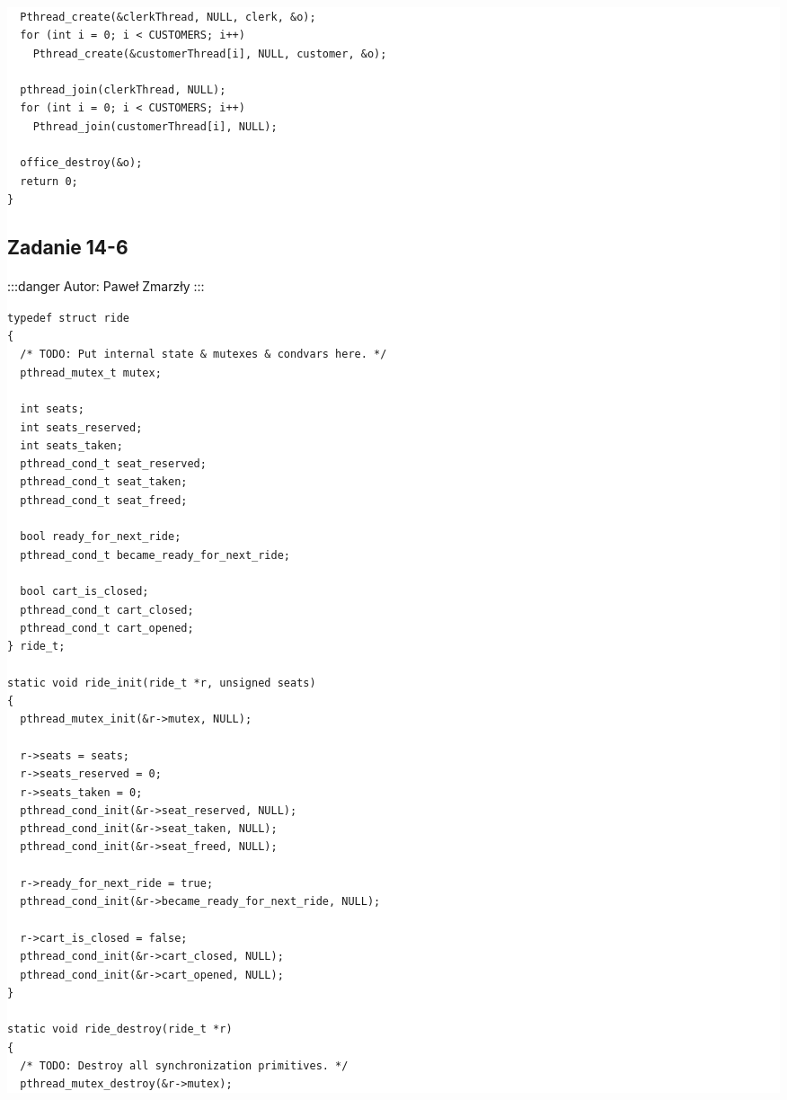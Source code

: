 ```c=
  Pthread_create(&clerkThread, NULL, clerk, &o);
  for (int i = 0; i < CUSTOMERS; i++)
    Pthread_create(&customerThread[i], NULL, customer, &o);

  pthread_join(clerkThread, NULL);
  for (int i = 0; i < CUSTOMERS; i++)
    Pthread_join(customerThread[i], NULL);

  office_destroy(&o);
  return 0;
}
```

## Zadanie 14-6

:::danger
Autor: Paweł Zmarzły
:::

```c=
typedef struct ride
{
  /* TODO: Put internal state & mutexes & condvars here. */
  pthread_mutex_t mutex;

  int seats;
  int seats_reserved;
  int seats_taken;
  pthread_cond_t seat_reserved;
  pthread_cond_t seat_taken;
  pthread_cond_t seat_freed;

  bool ready_for_next_ride;
  pthread_cond_t became_ready_for_next_ride;

  bool cart_is_closed;
  pthread_cond_t cart_closed;
  pthread_cond_t cart_opened;
} ride_t;

static void ride_init(ride_t *r, unsigned seats)
{
  pthread_mutex_init(&r->mutex, NULL);

  r->seats = seats;
  r->seats_reserved = 0;
  r->seats_taken = 0;
  pthread_cond_init(&r->seat_reserved, NULL);
  pthread_cond_init(&r->seat_taken, NULL);
  pthread_cond_init(&r->seat_freed, NULL);

  r->ready_for_next_ride = true;
  pthread_cond_init(&r->became_ready_for_next_ride, NULL);

  r->cart_is_closed = false;
  pthread_cond_init(&r->cart_closed, NULL);
  pthread_cond_init(&r->cart_opened, NULL);
}

static void ride_destroy(ride_t *r)
{
  /* TODO: Destroy all synchronization primitives. */
  pthread_mutex_destroy(&r->mutex);
```